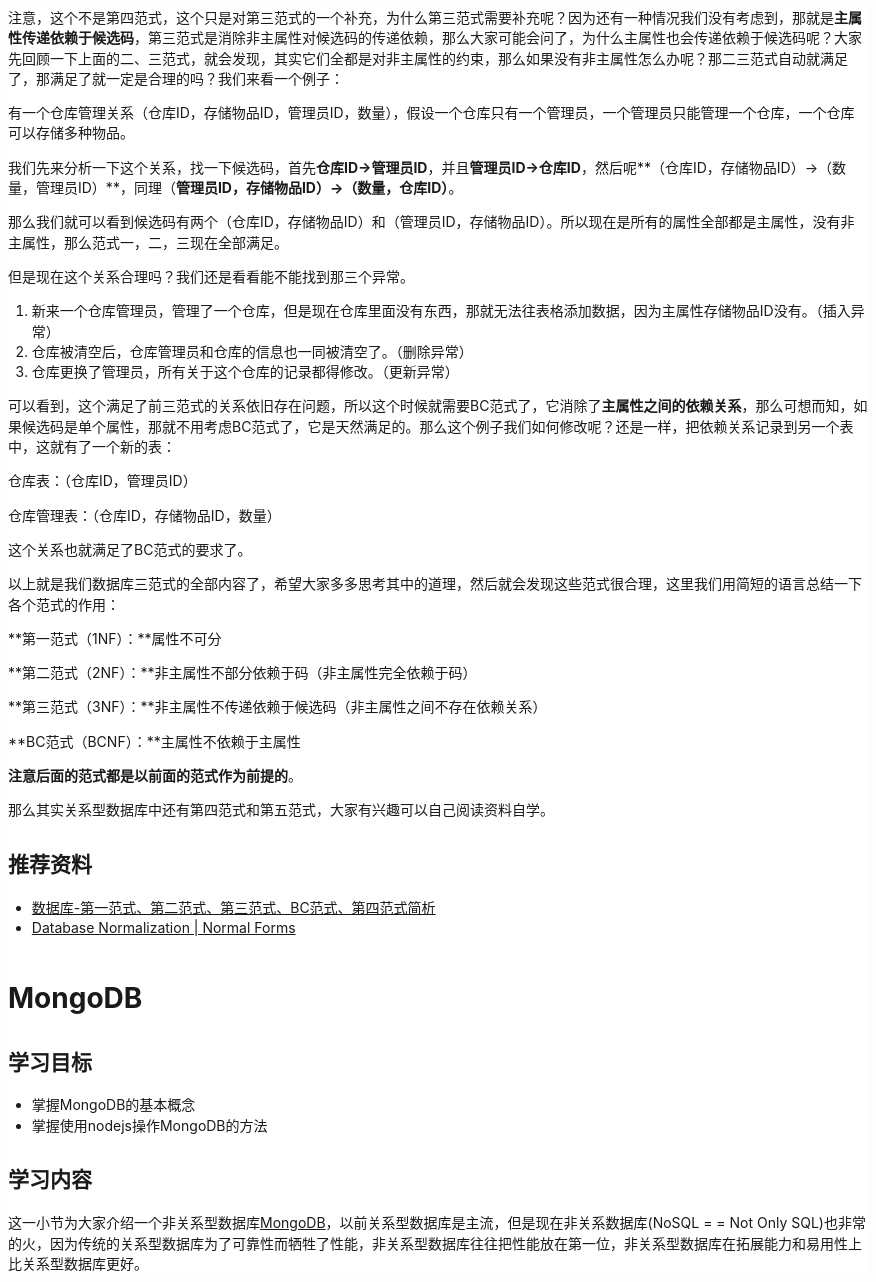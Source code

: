   注意，这个不是第四范式，这个只是对第三范式的一个补充，为什么第三范式需要补充呢？因为还有一种情况我们没有考虑到，那就是**主属性传递依赖于候选码**，第三范式是消除非主属性对候选码的传递依赖，那么大家可能会问了，为什么主属性也会传递依赖于候选码呢？大家先回顾一下上面的二、三范式，就会发现，其实它们全都是对非主属性的约束，那么如果没有非主属性怎么办呢？那二三范式自动就满足了，那满足了就一定是合理的吗？我们来看一个例子：

  有一个仓库管理关系（仓库ID，存储物品ID，管理员ID，数量），假设一个仓库只有一个管理员，一个管理员只能管理一个仓库，一个仓库可以存储多种物品。

  我们先来分析一下这个关系，找一下候选码，首先**仓库ID->管理员ID**，并且**管理员ID->仓库ID**，然后呢**（仓库ID，存储物品ID）->（数量，管理员ID）**，同理（**管理员ID，存储物品ID）->（数量，仓库ID）**。

  那么我们就可以看到候选码有两个（仓库ID，存储物品ID）和（管理员ID，存储物品ID）。所以现在是所有的属性全部都是主属性，没有非主属性，那么范式一，二，三现在全部满足。

  但是现在这个关系合理吗？我们还是看看能不能找到那三个异常。

  1. 新来一个仓库管理员，管理了一个仓库，但是现在仓库里面没有东西，那就无法往表格添加数据，因为主属性存储物品ID没有。（插入异常）
  2. 仓库被清空后，仓库管理员和仓库的信息也一同被清空了。（删除异常）
  3. 仓库更换了管理员，所有关于这个仓库的记录都得修改。（更新异常）

  可以看到，这个满足了前三范式的关系依旧存在问题，所以这个时候就需要BC范式了，它消除了**主属性之间的依赖关系**，那么可想而知，如果候选码是单个属性，那就不用考虑BC范式了，它是天然满足的。那么这个例子我们如何修改呢？还是一样，把依赖关系记录到另一个表中，这就有了一个新的表：

  仓库表：（仓库ID，管理员ID）

  仓库管理表：（仓库ID，存储物品ID，数量）

  这个关系也就满足了BC范式的要求了。

以上就是我们数据库三范式的全部内容了，希望大家多多思考其中的道理，然后就会发现这些范式很合理，这里我们用简短的语言总结一下各个范式的作用：

**第一范式（1NF）：**属性不可分

**第二范式（2NF）：**非主属性不部分依赖于码（非主属性完全依赖于码）

**第三范式（3NF）：**非主属性不传递依赖于候选码（非主属性之间不存在依赖关系）

**BC范式（BCNF）：**主属性不依赖于主属性

**注意后面的范式都是以前面的范式作为前提的**。

那么其实关系型数据库中还有第四范式和第五范式，大家有兴趣可以自己阅读资料自学。

## 推荐资料

- [数据库-第一范式、第二范式、第三范式、BC范式、第四范式简析](https://blog.csdn.net/dove_knowledge/article/details/71434960)
- [Database Normalization | Normal Forms](https://www.geeksforgeeks.org/database-normalization-normal-forms/)

# MongoDB

## 学习目标

- 掌握MongoDB的基本概念
- 掌握使用nodejs操作MongoDB的方法

## 学习内容

这一小节为大家介绍一个非关系型数据库[MongoDB](https://www.mongodb.com/)，以前关系型数据库是主流，但是现在非关系数据库(NoSQL = = Not Only SQL)也非常的火，因为传统的关系型数据库为了可靠性而牺牲了性能，非关系型数据库往往把性能放在第一位，非关系型数据库在拓展能力和易用性上比关系型数据库更好。

